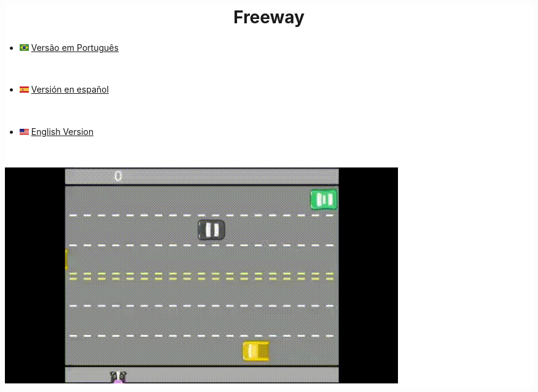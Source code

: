 <h1 align= "center"> Freeway </h1>

* <img src="./imagens/br.jpg" alt="drawing" width="15"/> [Versão em Português](#versao-em-portugues)

<br>

* <img src="./imagens/spain.jpg" alt="drawing" width="15"/> [Versión en español](#versión-en-español)

<br>

* <img src="./imagens/eua.jpg" alt="drawing" width="15"/> [English Version](#english-version)

<br> 

![freewaygif](./imagens/freeway.gif) 
